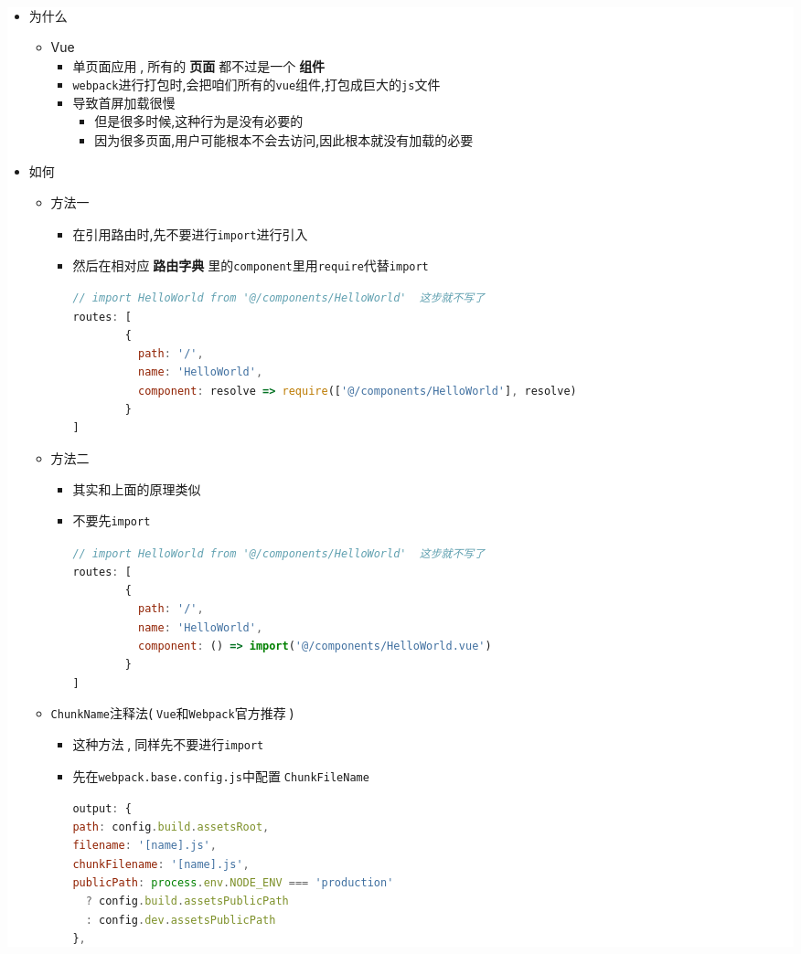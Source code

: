 * 为什么

  * Vue
    * 单页面应用 , 所有的 **页面** 都不过是一个 **组件**
    * `webpack`进行打包时,会把咱们所有的`vue`组件,打包成巨大的`js`文件
    * 导致首屏加载很慢
      * 但是很多时候,这种行为是没有必要的
      * 因为很多页面,用户可能根本不会去访问,因此根本就没有加载的必要

* 如何

  * 方法一

    * 在引用路由时,先不要进行`import`进行引入

    * 然后在相对应 **路由字典** 里的`component`里用`require`代替`import`

      ```jsx
      // import HelloWorld from '@/components/HelloWorld'  这步就不写了
      routes: [
              {
                path: '/',
                name: 'HelloWorld',
                component: resolve => require(['@/components/HelloWorld'], resolve)
              }
      ]
      ```

  * 方法二

    - 其实和上面的原理类似

    - 不要先`import`

      ```jsx
      // import HelloWorld from '@/components/HelloWorld'  这步就不写了
      routes: [
              {
                path: '/',
                name: 'HelloWorld',
                component: () => import('@/components/HelloWorld.vue')
              }
      ]
      ```

  * `ChunkName`注释法( `Vue`和`Webpack`官方推荐 )

    * 这种方法 , 同样先不要进行`import`

    * 先在`webpack.base.config.js`中配置 `ChunkFileName`

      ```jsx
      output: {
      path: config.build.assetsRoot,
      filename: '[name].js',
      chunkFilename: '[name].js',
      publicPath: process.env.NODE_ENV === 'production'
        ? config.build.assetsPublicPath
        : config.dev.assetsPublicPath
      },
      ```
